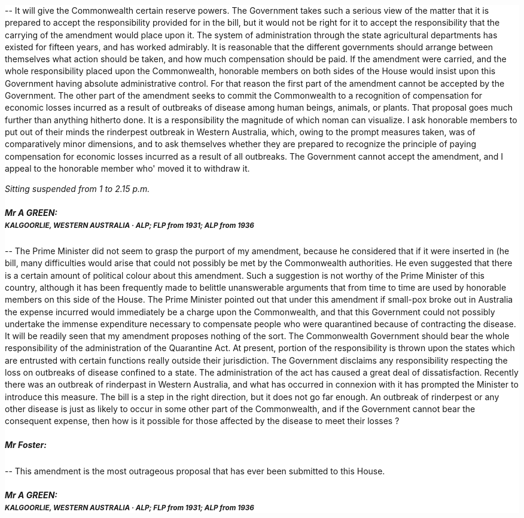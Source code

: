 -- It will give the Commonwealth certain reserve powers. The Government takes such a serious view of the matter that it is prepared to accept the responsibility provided for in the bill, but it would not be right for it to accept the responsibility that the carrying of the amendment would place upon it. The system of administration through the state agricultural departments has existed for fifteen years, and has worked admirably. It is reasonable that the different governments should arrange between themselves what action should be taken, and how much compensation should be paid. If the amendment were carried, and the whole responsibility placed upon the Commonwealth, honorable members on both sides of the House would insist upon this Government having absolute administrative control. For that reason the first part of the amendment cannot be accepted by the Government. The other part of the amendment seeks to commit the Commonwealth to a recognition of compensation for economic losses incurred as a result of outbreaks of disease among human beings, animals, or plants. That proposal goes much further than anything hitherto done. It is a responsibility the magnitude of which noman can visualize. I ask honorable members to put out of their minds the rinderpest outbreak in Western Australia, which, owing to the prompt measures taken, was of comparatively minor dimensions, and to ask themselves whether they are prepared to recognize the principle of paying compensation for economic losses incurred as a result of all outbreaks. The Government cannot accept the amendment, and I appeal to the honorable member who' moved it to withdraw it. 


 *Sitting suspended from 1 to 2.15 p.m.* 


##### Mr A GREEN:<br><small class="text-muted">KALGOORLIE, WESTERN AUSTRALIA &middot; ALP; FLP from 1931; ALP from 1936</small>

-- The Prime Minister did not seem to grasp the purport of my amendment, because he considered that if it were inserted in (he bill, many difficulties would arise that could not possibly be met by the Commonwealth authorities. He even suggested that there is a certain amount of political colour about this amendment. Such a suggestion is not worthy of the Prime Minister of this country, although it has been frequently made to belittle unanswerable arguments that from time to time are used by honorable members on this side of the House. The Prime Minister pointed out that under this amendment if small-pox broke out in Australia the expense incurred would immediately be a charge upon the Commonwealth, and that this Government could not possibly undertake the immense expenditure necessary to compensate people who were quarantined because of contracting the disease. It will be readily seen that my amendment proposes nothing of the sort. The Commonwealth Government should bear the whole responsibility of the administration of the Quarantine Act. At present, portion of the responsibility is thrown upon the states which are entrusted with certain functions really outside their jurisdiction. The Government disclaims any responsibility respecting the loss on outbreaks of disease confined to a state. The administration of the act has caused a great deal of dissatisfaction. Recently there was an outbreak of rinderpast in Western Australia, and what has occurred in connexion with it has prompted the Minister to introduce this measure. The bill is a step in the right direction, but it does not go far enough. An outbreak of rinderpest or any other disease is just as likely to occur in some other part of the Commonwealth, and if the Government cannot bear the consequent expense, then how is it possible for those affected by the disease to meet their losses ? 

##### Mr Foster:

-- This amendment is the most outrageous proposal that has ever been submitted to this House. 

##### Mr A GREEN:<br><small class="text-muted">KALGOORLIE, WESTERN AUSTRALIA &middot; ALP; FLP from 1931; ALP from 1936</small>
